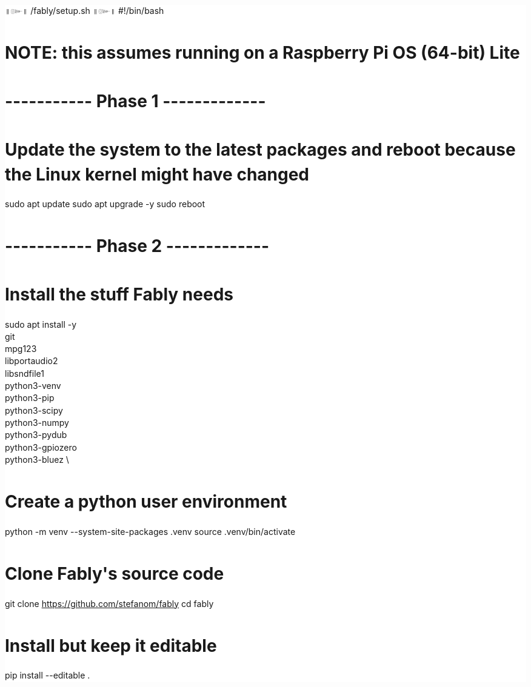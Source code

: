 ॥๛॥
/fably/setup.sh 
॥๛॥
#!/bin/bash

# NOTE: this assumes running on a Raspberry Pi OS (64-bit) Lite

# ----------- Phase 1 -------------

# Update the system to the latest packages and reboot because the Linux kernel might have changed
sudo apt update
sudo apt upgrade -y
sudo reboot

# ----------- Phase 2 -------------

# Install the stuff Fably needs
sudo apt install -y \
    git \
    mpg123 \
    libportaudio2 \
    libsndfile1 \
    python3-venv \
    python3-pip \
    python3-scipy \
    python3-numpy \
    python3-pydub \
    python3-gpiozero \
    python3-bluez \


# Create a python user environment
python -m venv --system-site-packages .venv
source .venv/bin/activate

# Clone Fably's source code
git clone https://github.com/stefanom/fably
cd fably

# Install but keep it editable
pip install --editable .
